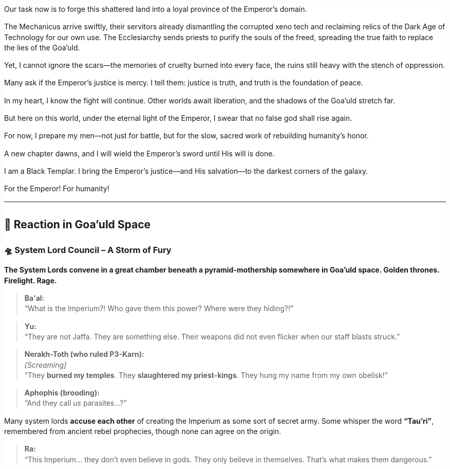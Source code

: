 Our task now is to forge this shattered land into a loyal province of the Emperor’s domain.

The Mechanicus arrive swiftly, their servitors already dismantling the corrupted xeno tech and reclaiming relics of the Dark Age of Technology for our own use. The Ecclesiarchy sends priests to purify the souls of the freed, spreading the true faith to replace the lies of the Goa’uld.

Yet, I cannot ignore the scars—the memories of cruelty burned into every face, the ruins still heavy with the stench of oppression.

Many ask if the Emperor’s justice is mercy. I tell them: justice is truth, and truth is the foundation of peace.

In my heart, I know the fight will continue. Other worlds await liberation, and the shadows of the Goa’uld stretch far.

But here on this world, under the eternal light of the Emperor, I swear that no false god shall rise again.

For now, I prepare my men—not just for battle, but for the slow, sacred work of rebuilding humanity’s honor.

A new chapter dawns, and I will wield the Emperor’s sword until His will is done.

I am a Black Templar. I bring the Emperor’s justice—and His salvation—to the darkest corners of the galaxy.

For the Emperor! For humanity!

---

## 🐍 **Reaction in Goa’uld Space**

### 🛸 **System Lord Council – A Storm of Fury**

**The System Lords convene in a great chamber beneath a pyramid-mothership somewhere in Goa’uld space. Golden thrones. Firelight. Rage.**

> **Ba'al:**  
> “What is the Imperium?! Who gave them this power? Where were they hiding?!”

> **Yu:**  
> “They are not Jaffa. They are something else. Their weapons did not even flicker when our staff blasts struck.”

> **Nerakh-Toth (who ruled P3-Karn):**  
> *[Screaming]*  
> “They **burned my temples**. They **slaughtered my priest-kings**. They hung my name from my own obelisk!”

> **Aphophis (brooding):**  
> “And they call *us* parasites…?”

Many system lords **accuse each other** of creating the Imperium as some sort of secret army. Some whisper the word **“Tau’ri”**, remembered from ancient rebel prophecies, though none can agree on the origin.

> **Ra:**  
> “This Imperium… they don’t even believe in gods. They only believe in themselves. That’s what makes them dangerous.”
